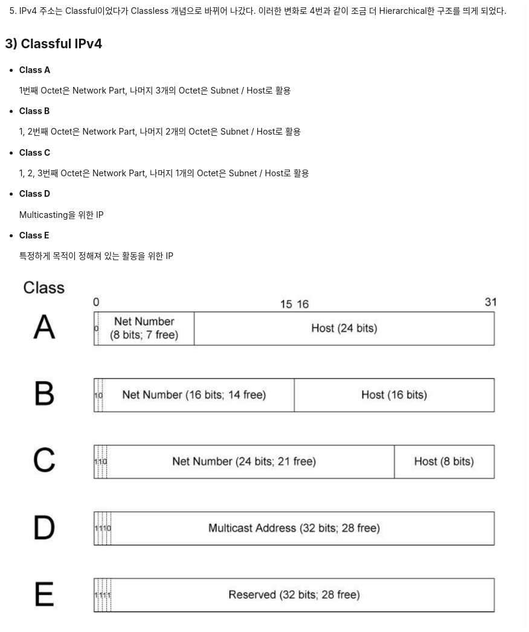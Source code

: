 5. IPv4 주소는 Classful이었다가 Classless 개념으로 바뀌어 나갔다. 이러한 변화로 4번과 같이 조금 더 Hierarchical한 구조를 띄게 되었다.

## 3) Classful IPv4

- **Class A**

    1번째 Octet은 Network Part, 나머지 3개의 Octet은 Subnet / Host로 활용

- **Class B**

    1, 2번째 Octet은 Network Part, 나머지 2개의 Octet은 Subnet / Host로 활용

- **Class C**

    1, 2, 3번째 Octet은 Network Part, 나머지 1개의 Octet은 Subnet / Host로 활용

- **Class D**

    Multicasting을 위한 IP

- **Class E**

    특정하게 목적이 정해져 있는 활동을 위한 IP

![netwhat%207d9353a0c465464389fcf7cfeb7922d4/Untitled%2013.png](netwhat%207d9353a0c465464389fcf7cfeb7922d4/Untitled%2013.png)
